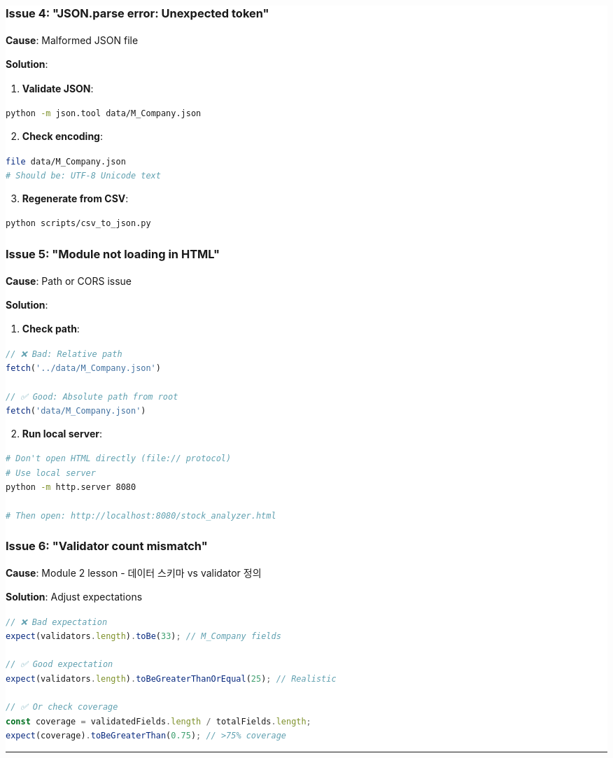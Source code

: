 ### Issue 4: "JSON.parse error: Unexpected token"

**Cause**: Malformed JSON file

**Solution**:

1. **Validate JSON**:
```bash
python -m json.tool data/M_Company.json
```

2. **Check encoding**:
```bash
file data/M_Company.json
# Should be: UTF-8 Unicode text
```

3. **Regenerate from CSV**:
```bash
python scripts/csv_to_json.py
```

### Issue 5: "Module not loading in HTML"

**Cause**: Path or CORS issue

**Solution**:

1. **Check path**:
```javascript
// ❌ Bad: Relative path
fetch('../data/M_Company.json')

// ✅ Good: Absolute path from root
fetch('data/M_Company.json')
```

2. **Run local server**:
```bash
# Don't open HTML directly (file:// protocol)
# Use local server
python -m http.server 8080

# Then open: http://localhost:8080/stock_analyzer.html
```

### Issue 6: "Validator count mismatch"

**Cause**: Module 2 lesson - 데이터 스키마 vs validator 정의

**Solution**: Adjust expectations

```javascript
// ❌ Bad expectation
expect(validators.length).toBe(33); // M_Company fields

// ✅ Good expectation
expect(validators.length).toBeGreaterThanOrEqual(25); // Realistic

// ✅ Or check coverage
const coverage = validatedFields.length / totalFields.length;
expect(coverage).toBeGreaterThan(0.75); // >75% coverage
```

---
